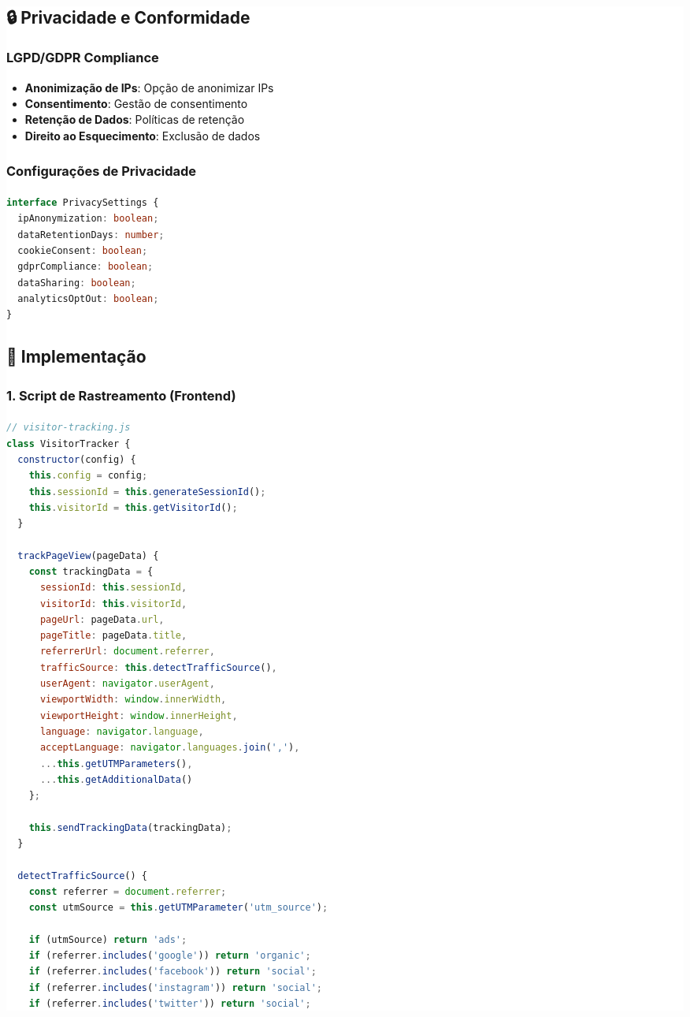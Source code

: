## 🔒 Privacidade e Conformidade

### LGPD/GDPR Compliance
- **Anonimização de IPs**: Opção de anonimizar IPs
- **Consentimento**: Gestão de consentimento
- **Retenção de Dados**: Políticas de retenção
- **Direito ao Esquecimento**: Exclusão de dados

### Configurações de Privacidade
```typescript
interface PrivacySettings {
  ipAnonymization: boolean;
  dataRetentionDays: number;
  cookieConsent: boolean;
  gdprCompliance: boolean;
  dataSharing: boolean;
  analyticsOptOut: boolean;
}
```

## 🚀 Implementação

### 1. Script de Rastreamento (Frontend)

```javascript
// visitor-tracking.js
class VisitorTracker {
  constructor(config) {
    this.config = config;
    this.sessionId = this.generateSessionId();
    this.visitorId = this.getVisitorId();
  }

  trackPageView(pageData) {
    const trackingData = {
      sessionId: this.sessionId,
      visitorId: this.visitorId,
      pageUrl: pageData.url,
      pageTitle: pageData.title,
      referrerUrl: document.referrer,
      trafficSource: this.detectTrafficSource(),
      userAgent: navigator.userAgent,
      viewportWidth: window.innerWidth,
      viewportHeight: window.innerHeight,
      language: navigator.language,
      acceptLanguage: navigator.languages.join(','),
      ...this.getUTMParameters(),
      ...this.getAdditionalData()
    };

    this.sendTrackingData(trackingData);
  }

  detectTrafficSource() {
    const referrer = document.referrer;
    const utmSource = this.getUTMParameter('utm_source');
    
    if (utmSource) return 'ads';
    if (referrer.includes('google')) return 'organic';
    if (referrer.includes('facebook')) return 'social';
    if (referrer.includes('instagram')) return 'social';
    if (referrer.includes('twitter')) return 'social';
```